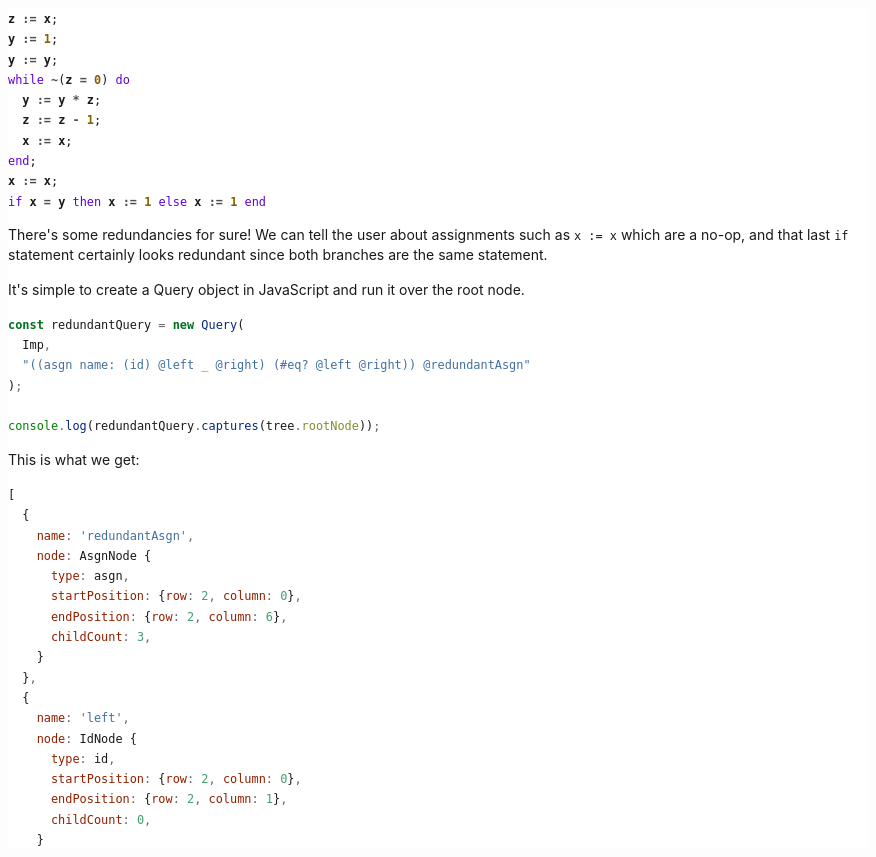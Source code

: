 <div><pre><code><span style="font-weight: bold">z</span> <span style="font-weight: bold; color: #4e4e4e">:=</span> <span style="font-weight: bold">x</span>;
<span style="font-weight: bold">y</span> <span style="font-weight: bold; color: #4e4e4e">:=</span> <span style="font-weight: bold; color: #875f00">1</span>;
<span style="font-weight: bold">y</span> <span style="font-weight: bold; color: #4e4e4e">:=</span> <span style="font-weight: bold">y</span>;
<span style="color: #5f00d7">while</span> <span style="font-weight: bold; color: #4e4e4e">~</span>(<span style="font-weight: bold">z</span> <span style="font-weight: bold; color: #4e4e4e">=</span> <span style="font-weight: bold; color: #875f00">0</span>) <span style="color: #5f00d7">do</span>
  <span style="font-weight: bold">y</span> <span style="font-weight: bold; color: #4e4e4e">:=</span> <span style="font-weight: bold">y</span> <span style="font-weight: bold; color: #4e4e4e">*</span> <span style="font-weight: bold">z</span>;
  <span style="font-weight: bold">z</span> <span style="font-weight: bold; color: #4e4e4e">:=</span> <span style="font-weight: bold">z</span> <span style="font-weight: bold; color: #4e4e4e">-</span> <span style="font-weight: bold; color: #875f00">1</span>;
  <span style="font-weight: bold">x</span> <span style="font-weight: bold; color: #4e4e4e">:=</span> <span style="font-weight: bold">x</span>;
<span style="color: #5f00d7">end</span>;
<span style="font-weight: bold">x</span> <span style="font-weight: bold; color: #4e4e4e">:=</span> <span style="font-weight: bold">x</span>;
<span style="color: #5f00d7">if</span> <span style="font-weight: bold">x</span> <span style="font-weight: bold; color: #4e4e4e">=</span> <span style="font-weight: bold">y</span> <span style="color: #5f00d7">then</span> <span style="font-weight: bold">x</span> <span style="font-weight: bold; color: #4e4e4e">:=</span> <span style="font-weight: bold; color: #875f00">1</span> <span style="color: #5f00d7">else</span> <span style="font-weight: bold">x</span> <span style="font-weight: bold; color: #4e4e4e">:=</span> <span style="font-weight: bold; color: #875f00">1</span> <span style="color: #5f00d7">end</span></code></pre></div>

There's some redundancies for sure!  We can tell the user about
assignments such as `x := x` which are a no-op, and that last `if`
statement certainly looks redundant since both branches are the same
statement.

It's simple to create a Query object in JavaScript and run it over the
root node.

```javascript
const redundantQuery = new Query(
  Imp,
  "((asgn name: (id) @left _ @right) (#eq? @left @right)) @redundantAsgn"
);

console.log(redundantQuery.captures(tree.rootNode));
```

This is what we get:

```javascript
[
  {
    name: 'redundantAsgn',
    node: AsgnNode {
      type: asgn,
      startPosition: {row: 2, column: 0},
      endPosition: {row: 2, column: 6},
      childCount: 3,
    }
  },
  {
    name: 'left',
    node: IdNode {
      type: id,
      startPosition: {row: 2, column: 0},
      endPosition: {row: 2, column: 1},
      childCount: 0,
    }
```